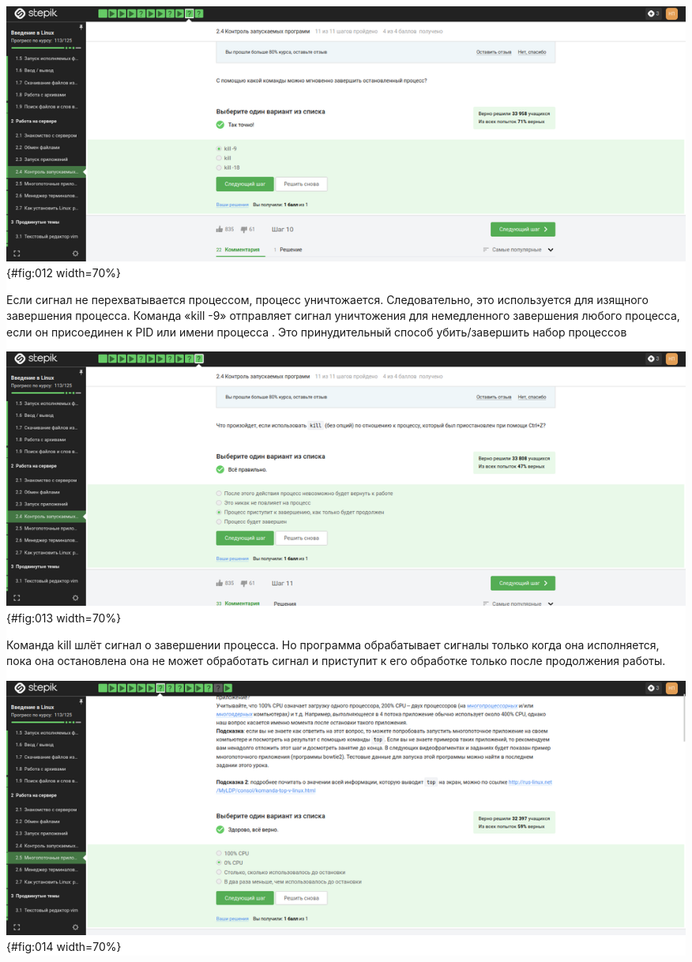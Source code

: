 
![Задание 12](image/12.png){#fig:012 width=70%}

Если сигнал не перехватывается процессом, процесс уничтожается. Следовательно, это используется для изящного завершения процесса. Команда «kill -9» отправляет сигнал уничтожения для немедленного завершения любого процесса, если он присоединен к PID или имени процесса . Это принудительный способ убить/завершить набор процессов


![Задание 13](image/13.png){#fig:013 width=70%}

Команда kill шлёт сигнал о завершении процесса. Но программа обрабатывает сигналы только когда она исполняется, пока она остановлена она не может обработать сигнал и приступит к его обработке только после продолжения работы. 

![Задание 14](image/14.png){#fig:014 width=70%}
